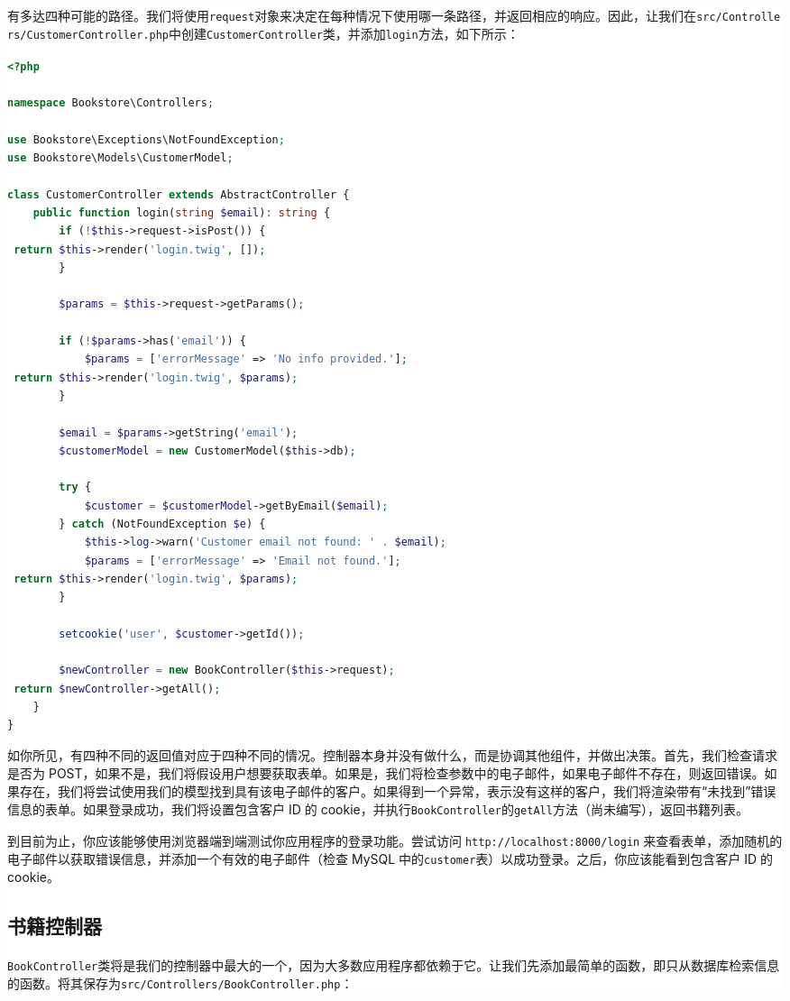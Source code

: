 有多达四种可能的路径。我们将使用`request`对象来决定在每种情况下使用哪一条路径，并返回相应的响应。因此，让我们在`src/Controllers/CustomerController.php`中创建`CustomerController`类，并添加`login`方法，如下所示：

```php
<?php

namespace Bookstore\Controllers;

use Bookstore\Exceptions\NotFoundException;
use Bookstore\Models\CustomerModel;

class CustomerController extends AbstractController {
    public function login(string $email): string {
        if (!$this->request->isPost()) {
 return $this->render('login.twig', []);
        }

        $params = $this->request->getParams();

        if (!$params->has('email')) {
            $params = ['errorMessage' => 'No info provided.'];
 return $this->render('login.twig', $params);
        }

        $email = $params->getString('email');
        $customerModel = new CustomerModel($this->db);

        try {
            $customer = $customerModel->getByEmail($email);
        } catch (NotFoundException $e) {
            $this->log->warn('Customer email not found: ' . $email);
            $params = ['errorMessage' => 'Email not found.'];
 return $this->render('login.twig', $params);
        }

        setcookie('user', $customer->getId());

        $newController = new BookController($this->request);
 return $newController->getAll();
    }
}
```

如你所见，有四种不同的返回值对应于四种不同的情况。控制器本身并没有做什么，而是协调其他组件，并做出决策。首先，我们检查请求是否为 POST，如果不是，我们将假设用户想要获取表单。如果是，我们将检查参数中的电子邮件，如果电子邮件不存在，则返回错误。如果存在，我们将尝试使用我们的模型找到具有该电子邮件的客户。如果得到一个异常，表示没有这样的客户，我们将渲染带有“未找到”错误信息的表单。如果登录成功，我们将设置包含客户 ID 的 cookie，并执行`BookController`的`getAll`方法（尚未编写），返回书籍列表。

到目前为止，你应该能够使用浏览器端到端测试你应用程序的登录功能。尝试访问 `http://localhost:8000/login` 来查看表单，添加随机的电子邮件以获取错误信息，并添加一个有效的电子邮件（检查 MySQL 中的`customer`表）以成功登录。之后，你应该能看到包含客户 ID 的 cookie。

## 书籍控制器

`BookController`类将是我们的控制器中最大的一个，因为大多数应用程序都依赖于它。让我们先添加最简单的函数，即只从数据库检索信息的函数。将其保存为`src/Controllers/BookController.php`：
